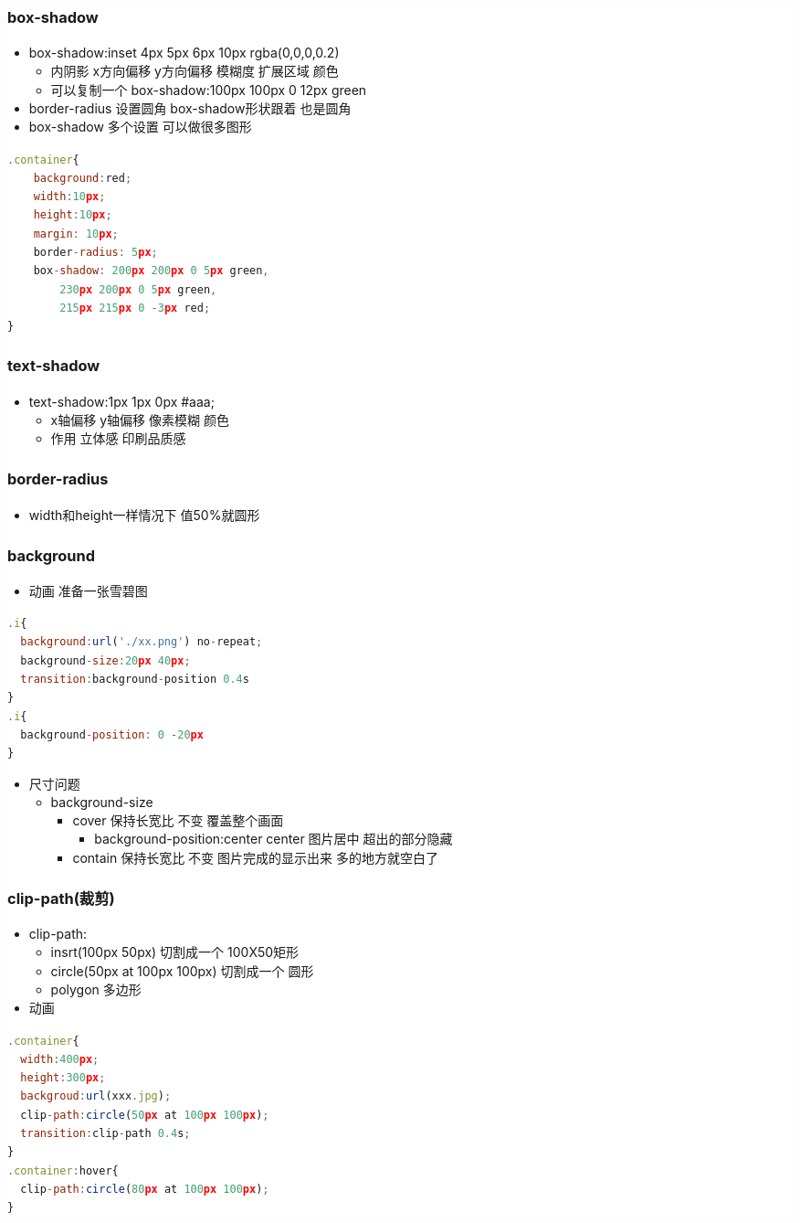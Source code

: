 ### box-shadow
- box-shadow:inset 4px 5px 6px 10px rgba(0,0,0,0.2)
  - 内阴影 x方向偏移 y方向偏移 模糊度 扩展区域 颜色
  - 可以复制一个 box-shadow:100px 100px 0 12px green
- border-radius 设置圆角 box-shadow形状跟着 也是圆角
- box-shadow 多个设置 可以做很多图形
```js
.container{
    background:red;
    width:10px;
    height:10px;
    margin: 10px;
    border-radius: 5px;
    box-shadow: 200px 200px 0 5px green,
        230px 200px 0 5px green,
        215px 215px 0 -3px red;
}
```
### text-shadow
- text-shadow:1px 1px 0px #aaa;
  - x轴偏移 y轴偏移 像素模糊 颜色
  - 作用 立体感 印刷品质感

### border-radius
  - width和height一样情况下 值50%就圆形

### background 
- 动画 准备一张雪碧图
```js
.i{
  background:url('./xx.png') no-repeat;
  background-size:20px 40px;
  transition:background-position 0.4s
}
.i{
  background-position: 0 -20px
}
```
- 尺寸问题
  - background-size
    - cover 保持长宽比 不变 覆盖整个画面
      - background-position:center center 图片居中 超出的部分隐藏
    - contain  保持长宽比 不变 图片完成的显示出来 多的地方就空白了

### clip-path(裁剪)
- clip-path:
  - insrt(100px 50px) 切割成一个 100X50矩形
  - circle(50px at 100px 100px) 切割成一个 圆形
  - polygon 多边形
- 动画
```js
.container{
  width:400px;
  height:300px;
  backgroud:url(xxx.jpg);
  clip-path:circle(50px at 100px 100px);
  transition:clip-path 0.4s;
}
.container:hover{
  clip-path:circle(80px at 100px 100px);
}
```
